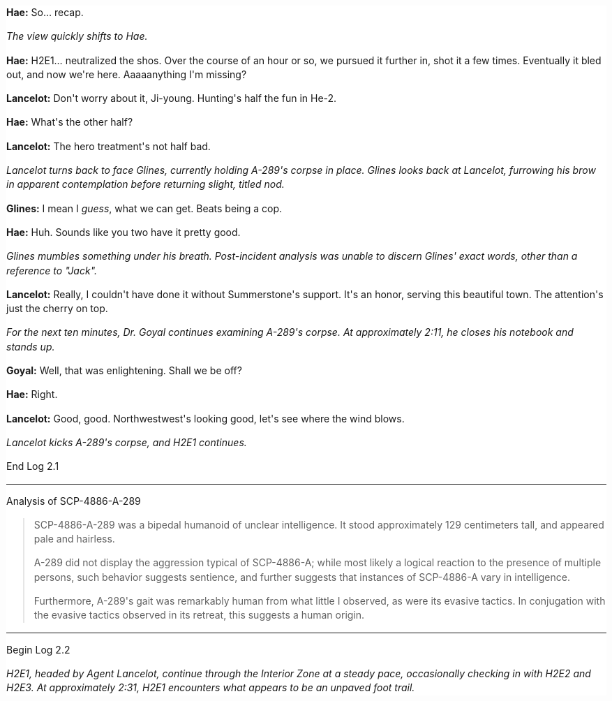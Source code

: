 **Hae:** So… recap.

_The view quickly shifts to Hae._

**Hae:** H2E1… neutralized the shos. Over the course of an hour or so, we pursued it further in, shot it a few times. Eventually it bled out, and now we're here. Aaaaanything I'm missing?

**Lancelot:** Don't worry about it, Ji-young. Hunting's half the fun in He-2.

**Hae:** What's the other half?

**Lancelot:** The hero treatment's not half bad.

_Lancelot turns back to face Glines, currently holding A-289's corpse in place. Glines looks back at Lancelot, furrowing his brow in apparent contemplation before returning slight, titled nod._

**Glines:** I mean I _guess_, what we can get. Beats being a cop.

**Hae:** Huh. Sounds like you two have it pretty good.

_Glines mumbles something under his breath. Post-incident analysis was unable to discern Glines' exact words, other than a reference to "Jack"._

**Lancelot:** Really, I couldn't have done it without Summerstone's support. It's an honor, serving this beautiful town. The attention's just the cherry on top.

_For the next ten minutes, Dr. Goyal continues examining A-289's corpse. At approximately 2:11, he closes his notebook and stands up._

**Goyal:** Well, that was enlightening. Shall we be off?

**Hae:** Right.

**Lancelot:** Good, good. Northwestwest's looking good, let's see where the wind blows.

_Lancelot kicks A-289's corpse, and H2E1 continues._

End Log 2.1

* * *

Analysis of SCP-4886-A-289

> SCP-4886-A-289 was a bipedal humanoid of unclear intelligence. It stood approximately 129 centimeters tall, and appeared pale and hairless.
> 
> A-289 did not display the aggression typical of SCP-4886-A; while most likely a logical reaction to the presence of multiple persons, such behavior suggests sentience, and further suggests that instances of SCP-4886-A vary in intelligence.
> 
> Furthermore, A-289's gait was remarkably human from what little I observed, as were its evasive tactics. In conjugation with the evasive tactics observed in its retreat, this suggests a human origin.

* * *

Begin Log 2.2

_H2E1, headed by Agent Lancelot, continue through the Interior Zone at a steady pace, occasionally checking in with H2E2 and H2E3. At approximately 2:31, H2E1 encounters what appears to be an unpaved foot trail._
